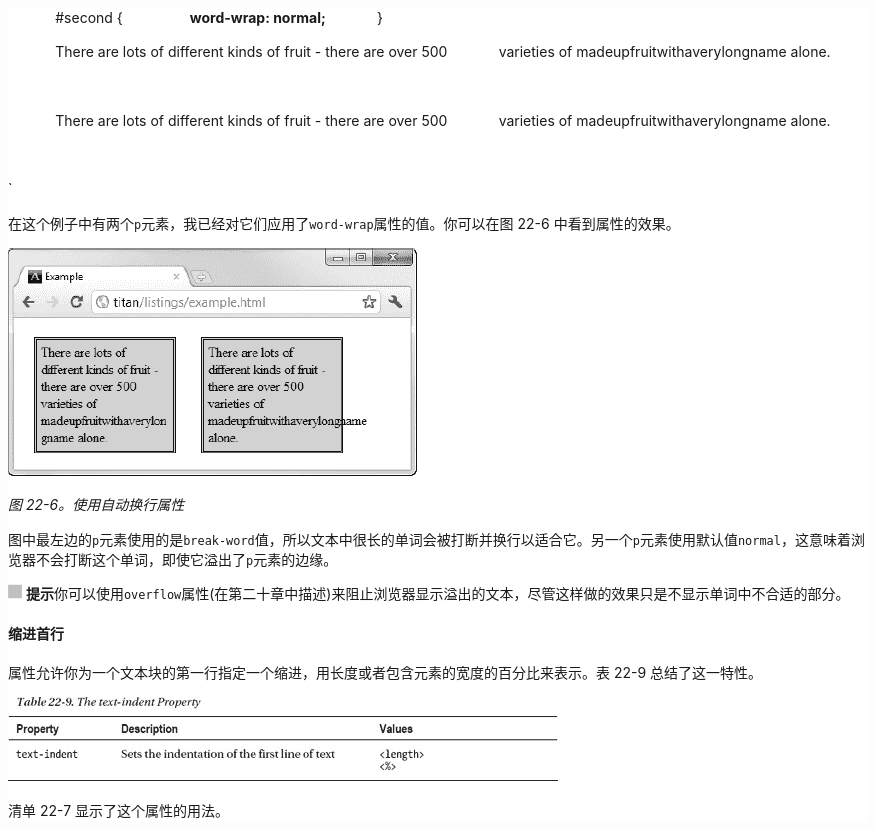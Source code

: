             #second {
                **word-wrap: normal;**
            }
        </style>
    </head>
    <body>
        <p id="first">
            There are lots of different kinds of fruit - there are over 500
            varieties of madeupfruitwithaverylongname alone.
        </p>
        <p id="second">
            There are lots of different kinds of fruit - there are over 500
            varieties of madeupfruitwithaverylongname alone.
        </p>
    </body>
</html>`

在这个例子中有两个`p`元素，我已经对它们应用了`word-wrap`属性的值。你可以在图 22-6 中看到属性的效果。

![Image](img/2206.jpg)

*图 22-6。使用自动换行属性*

图中最左边的`p`元素使用的是`break-word`值，所以文本中很长的单词会被打断并换行以适合它。另一个`p`元素使用默认值`normal`，这意味着浏览器不会打断这个单词，即使它溢出了`p`元素的边缘。

![Image](img/square.jpg) **提示**你可以使用`overflow`属性(在第二十章中描述)来阻止浏览器显示溢出的文本，尽管这样做的效果只是不显示单词中不合适的部分。

#### 缩进首行

属性允许你为一个文本块的第一行指定一个缩进，用长度或者包含元素的宽度的百分比来表示。表 22-9 总结了这一特性。

![Image](img/t2209.jpg)

清单 22-7 显示了这个属性的用法。
